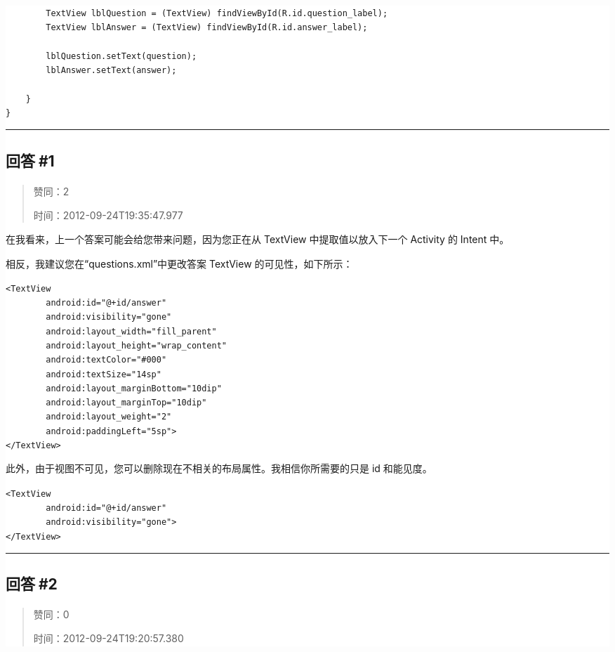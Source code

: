 ```
        TextView lblQuestion = (TextView) findViewById(R.id.question_label);
        TextView lblAnswer = (TextView) findViewById(R.id.answer_label);        

        lblQuestion.setText(question);
        lblAnswer.setText(answer);

    }
} 
```

* * *

## 回答 #1

> 赞同：2
> 
> 时间：2012-09-24T19:35:47.977

在我看来，上一个答案可能会给您带来问题，因为您正在从 TextView 中提取值以放入下一个 Activity 的 Intent 中。

相反，我建议您在“questions.xml”中更改答案 TextView 的可见性，如下所示：

```
<TextView
        android:id="@+id/answer"
        android:visibility="gone"
        android:layout_width="fill_parent"
        android:layout_height="wrap_content"
        android:textColor="#000"
        android:textSize="14sp"
        android:layout_marginBottom="10dip"
        android:layout_marginTop="10dip"
        android:layout_weight="2"
        android:paddingLeft="5sp">
</TextView> 
```

此外，由于视图不可见，您可以删除现在不相关的布局属性。我相信你所需要的只是 id 和能见度。

```
<TextView
        android:id="@+id/answer"
        android:visibility="gone">
</TextView> 
```

* * *

## 回答 #2

> 赞同：0
> 
> 时间：2012-09-24T19:20:57.380
